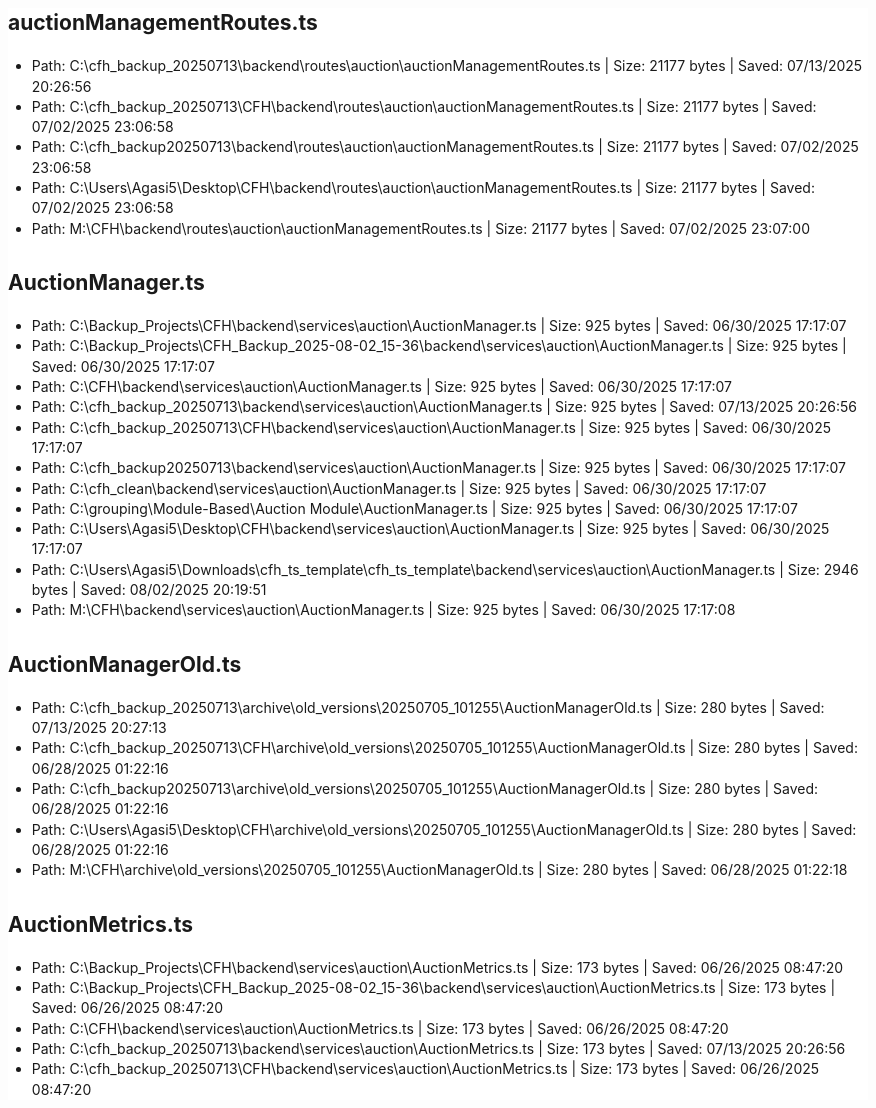 ## auctionManagementRoutes.ts
- Path: C:\cfh_backup_20250713\backend\routes\auction\auctionManagementRoutes.ts | Size: 21177 bytes | Saved: 07/13/2025 20:26:56
- Path: C:\cfh_backup_20250713\CFH\backend\routes\auction\auctionManagementRoutes.ts | Size: 21177 bytes | Saved: 07/02/2025 23:06:58
- Path: C:\cfh_backup20250713\backend\routes\auction\auctionManagementRoutes.ts | Size: 21177 bytes | Saved: 07/02/2025 23:06:58
- Path: C:\Users\Agasi5\Desktop\CFH\backend\routes\auction\auctionManagementRoutes.ts | Size: 21177 bytes | Saved: 07/02/2025 23:06:58
- Path: M:\CFH\backend\routes\auction\auctionManagementRoutes.ts | Size: 21177 bytes | Saved: 07/02/2025 23:07:00

## AuctionManager.ts
- Path: C:\Backup_Projects\CFH\backend\services\auction\AuctionManager.ts | Size: 925 bytes | Saved: 06/30/2025 17:17:07
- Path: C:\Backup_Projects\CFH_Backup_2025-08-02_15-36\backend\services\auction\AuctionManager.ts | Size: 925 bytes | Saved: 06/30/2025 17:17:07
- Path: C:\CFH\backend\services\auction\AuctionManager.ts | Size: 925 bytes | Saved: 06/30/2025 17:17:07
- Path: C:\cfh_backup_20250713\backend\services\auction\AuctionManager.ts | Size: 925 bytes | Saved: 07/13/2025 20:26:56
- Path: C:\cfh_backup_20250713\CFH\backend\services\auction\AuctionManager.ts | Size: 925 bytes | Saved: 06/30/2025 17:17:07
- Path: C:\cfh_backup20250713\backend\services\auction\AuctionManager.ts | Size: 925 bytes | Saved: 06/30/2025 17:17:07
- Path: C:\cfh_clean\backend\services\auction\AuctionManager.ts | Size: 925 bytes | Saved: 06/30/2025 17:17:07
- Path: C:\grouping\Module-Based\Auction Module\AuctionManager.ts | Size: 925 bytes | Saved: 06/30/2025 17:17:07
- Path: C:\Users\Agasi5\Desktop\CFH\backend\services\auction\AuctionManager.ts | Size: 925 bytes | Saved: 06/30/2025 17:17:07
- Path: C:\Users\Agasi5\Downloads\cfh_ts_template\cfh_ts_template\backend\services\auction\AuctionManager.ts | Size: 2946 bytes | Saved: 08/02/2025 20:19:51
- Path: M:\CFH\backend\services\auction\AuctionManager.ts | Size: 925 bytes | Saved: 06/30/2025 17:17:08

## AuctionManagerOld.ts
- Path: C:\cfh_backup_20250713\archive\old_versions\20250705_101255\AuctionManagerOld.ts | Size: 280 bytes | Saved: 07/13/2025 20:27:13
- Path: C:\cfh_backup_20250713\CFH\archive\old_versions\20250705_101255\AuctionManagerOld.ts | Size: 280 bytes | Saved: 06/28/2025 01:22:16
- Path: C:\cfh_backup20250713\archive\old_versions\20250705_101255\AuctionManagerOld.ts | Size: 280 bytes | Saved: 06/28/2025 01:22:16
- Path: C:\Users\Agasi5\Desktop\CFH\archive\old_versions\20250705_101255\AuctionManagerOld.ts | Size: 280 bytes | Saved: 06/28/2025 01:22:16
- Path: M:\CFH\archive\old_versions\20250705_101255\AuctionManagerOld.ts | Size: 280 bytes | Saved: 06/28/2025 01:22:18

## AuctionMetrics.ts
- Path: C:\Backup_Projects\CFH\backend\services\auction\AuctionMetrics.ts | Size: 173 bytes | Saved: 06/26/2025 08:47:20
- Path: C:\Backup_Projects\CFH_Backup_2025-08-02_15-36\backend\services\auction\AuctionMetrics.ts | Size: 173 bytes | Saved: 06/26/2025 08:47:20
- Path: C:\CFH\backend\services\auction\AuctionMetrics.ts | Size: 173 bytes | Saved: 06/26/2025 08:47:20
- Path: C:\cfh_backup_20250713\backend\services\auction\AuctionMetrics.ts | Size: 173 bytes | Saved: 07/13/2025 20:26:56
- Path: C:\cfh_backup_20250713\CFH\backend\services\auction\AuctionMetrics.ts | Size: 173 bytes | Saved: 06/26/2025 08:47:20